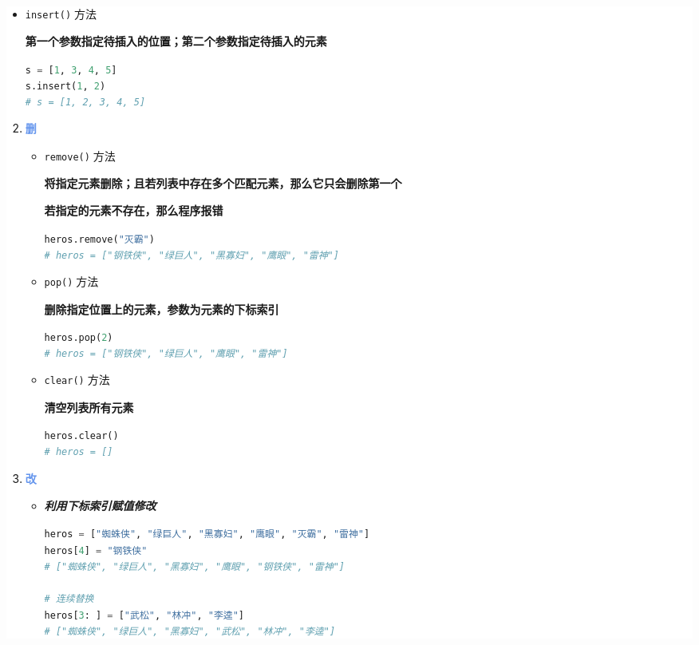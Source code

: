    - `insert()` 方法
     
     **第一个参数指定待插入的位置；第二个参数指定待插入的元素**
     
     ```python
     s = [1, 3, 4, 5]
     s.insert(1, 2)
     # s = [1, 2, 3, 4, 5]
     ```

2. **<font color = cornflowerblue>删</font>**
   
   - `remove()` 方法
     
     **将指定元素删除；且若列表中存在多个匹配元素，那么它只会删除第一个**
     
     **若指定的元素不存在，那么程序报错**
     
     ```python
     heros.remove("灭霸")
     # heros = ["钢铁侠", "绿巨人", "黑寡妇", "鹰眼", "雷神"]
     ```
   
   - `pop()` 方法
     
     **删除指定位置上的元素，参数为元素的下标索引**
     
     ```python
     heros.pop(2)
     # heros = ["钢铁侠", "绿巨人", "鹰眼", "雷神"]
     ```
   
   - `clear()` 方法
     
     **清空列表所有元素**
     
     ```python
     heros.clear()
     # heros = []
     ```

3. **<font color = cornflowerblue>改</font>**
   
   - ***利用下标索引赋值修改***
     
     ```python
     heros = ["蜘蛛侠", "绿巨人", "黑寡妇", "鹰眼", "灭霸", "雷神"]
     heros[4] = "钢铁侠"
     # ["蜘蛛侠", "绿巨人", "黑寡妇", "鹰眼", "钢铁侠", "雷神"]
     
     # 连续替换
     heros[3: ] = ["武松", "林冲", "李逵"]
     # ["蜘蛛侠", "绿巨人", "黑寡妇", "武松", "林冲", "李逵"]
     ```
   